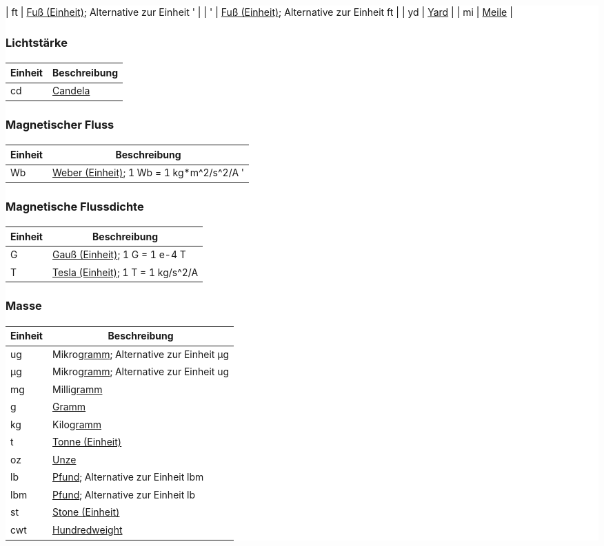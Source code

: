 | ft | [Fuß (Einheit)](https://de.wikipedia.org/wiki/Fu%C3%9F_(Einheit)); Alternative zur Einheit ' |
| ' | [Fuß (Einheit)](https://de.wikipedia.org/wiki/Fu%C3%9F_(Einheit)); Alternative zur Einheit ft |
| yd | [Yard](https://de.wikipedia.org/wiki/Yard) |
| mi | [Meile](https://de.wikipedia.org/wiki/Meile) |

### Lichtstärke

| Einheit | Beschreibung |
| --- | --- |
| cd | [Candela](https://de.wikipedia.org/wiki/Candela) |

### Magnetischer Fluss

| Einheit | Beschreibung |
| --- | --- |
| Wb | [Weber (Einheit)](https://de.wikipedia.org/wiki/Weber_(Einheit)); 1 Wb = 1 kg\*m^2/s^2/A ' |

### Magnetische Flussdichte

| Einheit | Beschreibung |
| --- | --- |
| G | [Gauß (Einheit)](https://de.wikipedia.org/wiki/Gau%C3%9F_(Einheit)); 1 G = 1 e-4 T |
| T | [Tesla (Einheit)](https://de.wikipedia.org/wiki/Tesla_(Einheit)); 1 T = 1 kg/s^2/A |

### Masse

| Einheit | Beschreibung |
| --- | --- |
| ug | Mikro[gramm](https://de.wikipedia.org/wiki/Gramm); Alternative zur Einheit µg |
| µg | Mikro[gramm](https://de.wikipedia.org/wiki/Gramm); Alternative zur Einheit ug |
| mg | Milli[gramm](https://de.wikipedia.org/wiki/Gramm) |
| g | [Gramm](https://de.wikipedia.org/wiki/Gramm) |
| kg | Kilo[gramm](https://de.wikipedia.org/wiki/Gramm) |
| t | [Tonne (Einheit)](https://de.wikipedia.org/wiki/Tonne_(Einheit)) |
| oz | [Unze](https://de.wikipedia.org/wiki/Unze) |
| lb | [Pfund](https://de.wikipedia.org/wiki/Pfund); Alternative zur Einheit lbm |
| lbm | [Pfund](https://de.wikipedia.org/wiki/Pfund); Alternative zur Einheit lb |
| st | [Stone (Einheit)](https://de.wikipedia.org/wiki/Stone_(Einheit)) |
| cwt | [Hundredweight](https://de.wikipedia.org/wiki/Hundredweight) |
